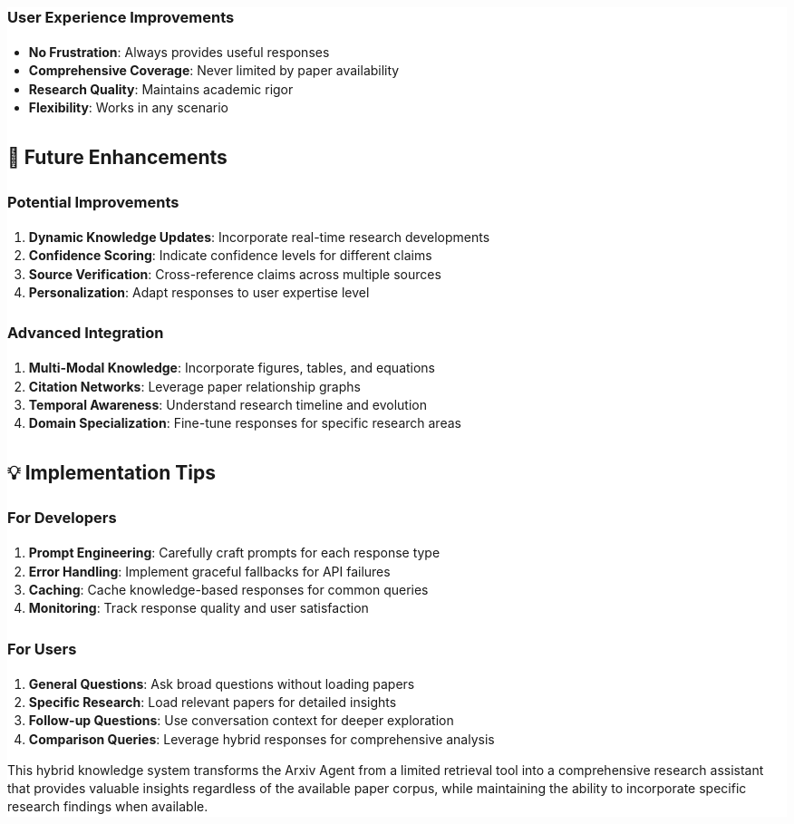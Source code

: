 ```
```

### User Experience Improvements
- **No Frustration**: Always provides useful responses
- **Comprehensive Coverage**: Never limited by paper availability
- **Research Quality**: Maintains academic rigor
- **Flexibility**: Works in any scenario

## 🔮 Future Enhancements

### Potential Improvements
1. **Dynamic Knowledge Updates**: Incorporate real-time research developments
2. **Confidence Scoring**: Indicate confidence levels for different claims
3. **Source Verification**: Cross-reference claims across multiple sources
4. **Personalization**: Adapt responses to user expertise level

### Advanced Integration
1. **Multi-Modal Knowledge**: Incorporate figures, tables, and equations
2. **Citation Networks**: Leverage paper relationship graphs
3. **Temporal Awareness**: Understand research timeline and evolution
4. **Domain Specialization**: Fine-tune responses for specific research areas

## 💡 Implementation Tips

### For Developers
1. **Prompt Engineering**: Carefully craft prompts for each response type
2. **Error Handling**: Implement graceful fallbacks for API failures
3. **Caching**: Cache knowledge-based responses for common queries
4. **Monitoring**: Track response quality and user satisfaction

### For Users
1. **General Questions**: Ask broad questions without loading papers
2. **Specific Research**: Load relevant papers for detailed insights
3. **Follow-up Questions**: Use conversation context for deeper exploration
4. **Comparison Queries**: Leverage hybrid responses for comprehensive analysis

This hybrid knowledge system transforms the Arxiv Agent from a limited retrieval tool into a comprehensive research assistant that provides valuable insights regardless of the available paper corpus, while maintaining the ability to incorporate specific research findings when available.